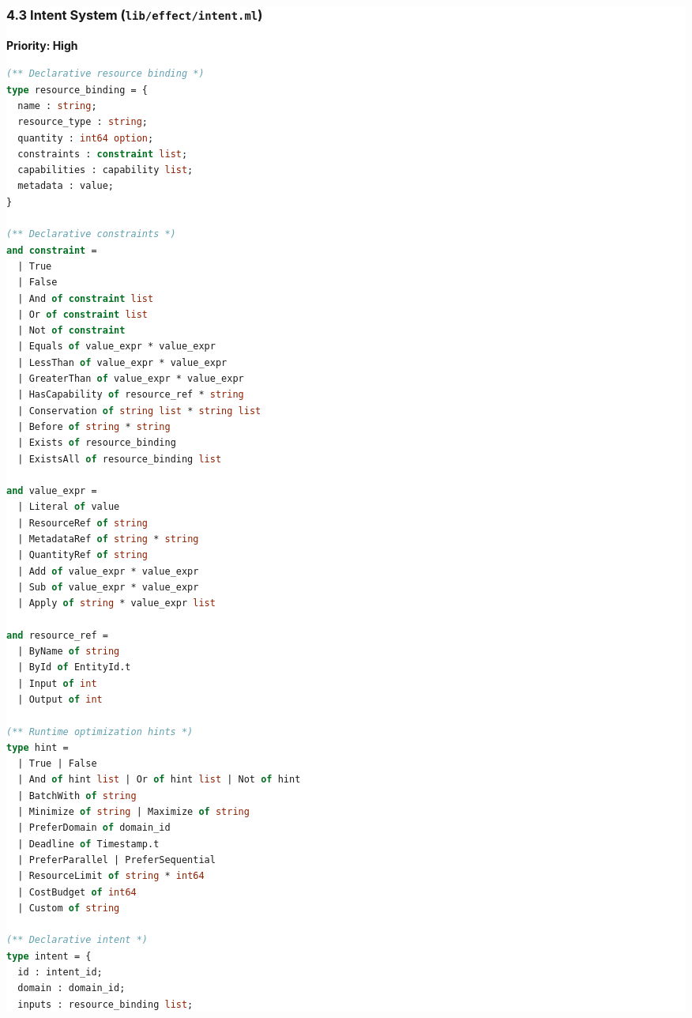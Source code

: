 ### 4.3 Intent System (`lib/effect/intent.ml`)

**Priority: High**

```ocaml
(** Declarative resource binding *)
type resource_binding = {
  name : string;
  resource_type : string;
  quantity : int64 option;
  constraints : constraint list;
  capabilities : capability list;
  metadata : value;
}

(** Declarative constraints *)
and constraint =
  | True
  | False
  | And of constraint list
  | Or of constraint list
  | Not of constraint
  | Equals of value_expr * value_expr
  | LessThan of value_expr * value_expr
  | GreaterThan of value_expr * value_expr
  | HasCapability of resource_ref * string
  | Conservation of string list * string list
  | Before of string * string
  | Exists of resource_binding
  | ExistsAll of resource_binding list

and value_expr =
  | Literal of value
  | ResourceRef of string
  | MetadataRef of string * string
  | QuantityRef of string
  | Add of value_expr * value_expr
  | Sub of value_expr * value_expr
  | Apply of string * value_expr list

and resource_ref =
  | ByName of string
  | ById of EntityId.t
  | Input of int
  | Output of int

(** Runtime optimization hints *)
type hint = 
  | True | False
  | And of hint list | Or of hint list | Not of hint
  | BatchWith of string
  | Minimize of string | Maximize of string
  | PreferDomain of domain_id
  | Deadline of Timestamp.t
  | PreferParallel | PreferSequential
  | ResourceLimit of string * int64
  | CostBudget of int64
  | Custom of string

(** Declarative intent *)
type intent = {
  id : intent_id;
  domain : domain_id;
  inputs : resource_binding list;
```